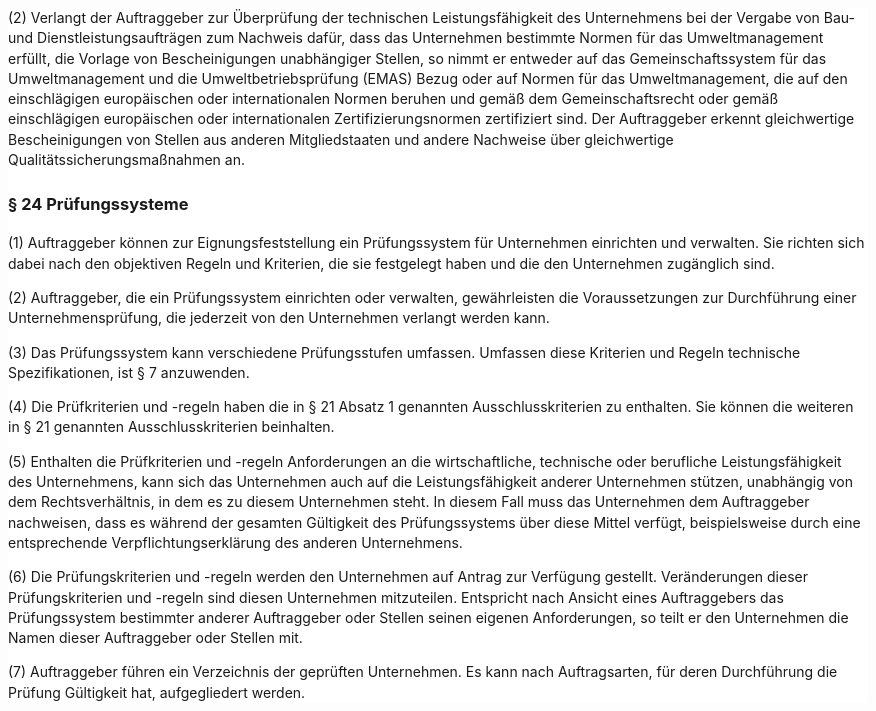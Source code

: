 (2) Verlangt der Auftraggeber zur Überprüfung der technischen
Leistungsfähigkeit des Unternehmens bei der Vergabe von Bau- und
Dienstleistungsaufträgen zum Nachweis dafür, dass das Unternehmen
bestimmte Normen für das Umweltmanagement erfüllt, die Vorlage von
Bescheinigungen unabhängiger Stellen, so nimmt er entweder auf das
Gemeinschaftssystem für das Umweltmanagement und die
Umweltbetriebsprüfung (EMAS) Bezug oder auf Normen für das
Umweltmanagement, die auf den einschlägigen europäischen oder
internationalen Normen beruhen und gemäß dem Gemeinschaftsrecht oder
gemäß einschlägigen europäischen oder internationalen
Zertifizierungsnormen zertifiziert sind. Der Auftraggeber erkennt
gleichwertige Bescheinigungen von Stellen aus anderen Mitgliedstaaten
und andere Nachweise über gleichwertige Qualitätssicherungsmaßnahmen
an.

### § 24 Prüfungssysteme

(1) Auftraggeber können zur Eignungsfeststellung ein Prüfungssystem
für Unternehmen einrichten und verwalten. Sie richten sich dabei nach
den objektiven Regeln und Kriterien, die sie festgelegt haben und die
den Unternehmen zugänglich sind.

(2) Auftraggeber, die ein Prüfungssystem einrichten oder verwalten,
gewährleisten die Voraussetzungen zur Durchführung einer
Unternehmensprüfung, die jederzeit von den Unternehmen verlangt werden
kann.

(3) Das Prüfungssystem kann verschiedene Prüfungsstufen umfassen.
Umfassen diese Kriterien und Regeln technische Spezifikationen, ist §
7 anzuwenden.

(4) Die Prüfkriterien und -regeln haben die in § 21 Absatz 1 genannten
Ausschlusskriterien zu enthalten. Sie können die weiteren in § 21
genannten Ausschlusskriterien beinhalten.

(5) Enthalten die Prüfkriterien und -regeln Anforderungen an die
wirtschaftliche, technische oder berufliche Leistungsfähigkeit des
Unternehmens, kann sich das Unternehmen auch auf die
Leistungsfähigkeit anderer Unternehmen stützen, unabhängig von dem
Rechtsverhältnis, in dem es zu diesem Unternehmen steht. In diesem
Fall muss das Unternehmen dem Auftraggeber nachweisen, dass es während
der gesamten Gültigkeit des Prüfungssystems über diese Mittel verfügt,
beispielsweise durch eine entsprechende Verpflichtungserklärung des
anderen Unternehmens.

(6) Die Prüfungskriterien und -regeln werden den Unternehmen auf
Antrag zur Verfügung gestellt. Veränderungen dieser Prüfungskriterien
und -regeln sind diesen Unternehmen mitzuteilen. Entspricht nach
Ansicht eines Auftraggebers das Prüfungssystem bestimmter anderer
Auftraggeber oder Stellen seinen eigenen Anforderungen, so teilt er
den Unternehmen die Namen dieser Auftraggeber oder Stellen mit.

(7) Auftraggeber führen ein Verzeichnis der geprüften Unternehmen. Es
kann nach Auftragsarten, für deren Durchführung die Prüfung Gültigkeit
hat, aufgegliedert werden.
